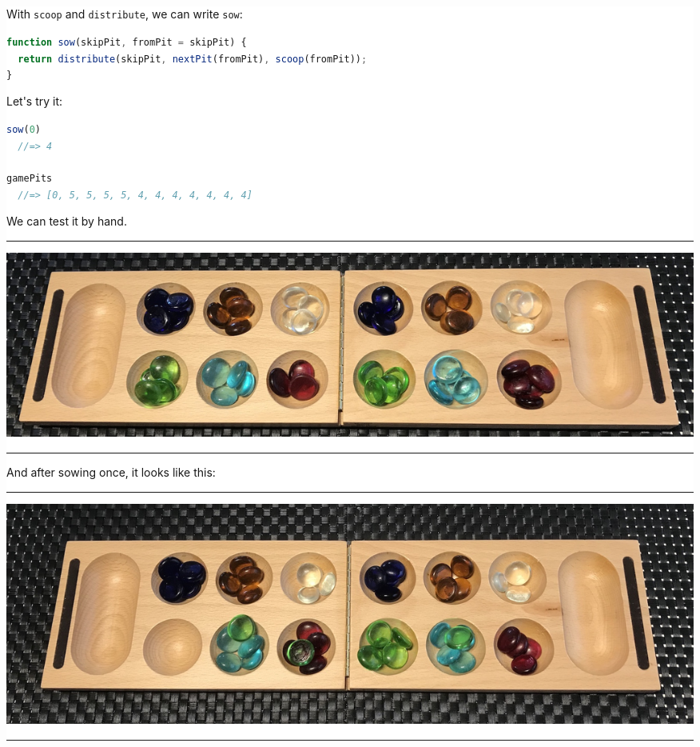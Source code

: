 With `scoop` and `distribute`, we can write `sow`:

```javascript
function sow(skipPit, fromPit = skipPit) {
  return distribute(skipPit, nextPit(fromPit), scoop(fromPit));
}
```

Let's try it:

```javascript
sow(0)
  //=> 4

gamePits
  //=> [0, 5, 5, 5, 5, 4, 4, 4, 4, 4, 4, 4]
```

We can test it by hand.

---

![initial position](/assets/images/ayoayo/4.jpg)

---

And after sowing once, it looks like this:

---

![position after sowing from position zero](/assets/images/ayoayo/5.jpg)

---

[womansstory]: http://braythwayt.com/posterous/2012/03/29/a-womans-story.html
[Air Afrique]: https://en.wikipedia.org/wiki/Air_Afrique
[Great Mosque of Djenné]: https://en.wikipedia.org/wiki/Great_Mosque_of_Djenné
[Opoku Ware II]: https://en.wikipedia.org/wiki/Opoku_Ware_II
[Anansi]: https://en.wikipedia.org/wiki/Anansi
[Oware]: https://en.wikipedia.org/wiki/Oware
[Mancala]: https://en.wikipedia.org/wiki/Mancala
[Ashanti]: https://en.wikipedia.org/wiki/Ashanti_Empire
[Ayoayo]: https://en.wikipedia.org/wiki/Ayoayo
[The Mother of All Demos]: https://en.wikipedia.org/wiki/The_Mother_of_All_Demos
[Altair]: https://en.wikipedia.org/wiki/Altair_8800
[^raskin]: [Intuitive Equals Familiar], Jef Raskin, 1994
[Intuitive Equals Familiar]: https://www.asktog.com/papers/raskinintuit.html
[^Dependency-Injection]: In "How to Deal With Dirty Side Effects in Your Pure Functional Javascript," James Sinclair calls this [Dependency Injection].
[Dependency Injection]: https://jrsinclair.com/articles/2018/how-to-deal-with-dirty-side-effects-in-your-pure-functional-javascript/ "How to Deal With Dirty Side Effects in Your Pure Functional Javascript"
[^well]: Well, the "elephant in the room" is the creation and abandonment of copies of arrays. There are several ways to address this issue, but for the moment they are not germane to the direction of the essay. But we may return to it later.
[Relayer]: https://en.wikipedia.org/wiki/Relayer
[Symbolics]: https://en.wikipedia.org/wiki/Symbolics
[Lisp]: https://en.wikipedia.org/wiki/Lisp_(programming_language)
[cons]: https://en.wikipedia.org/wiki/cons
[Turducken]: https://en.wikipedia.org/wiki/Turducken
[crabinfo]: www.spacetelescope.org/images/potw1644a/
[merge sort]: https://en.wikipedia.org/wiki/Merge_sor
[tail-call]: https://en.wikipedia.org/wiki/Tail_call
[ribti]: http://raganwald.com/2018/05/20/we-dont-need-no-stinking-recursion.html "Recursion? We don't need no stinking recursion!"